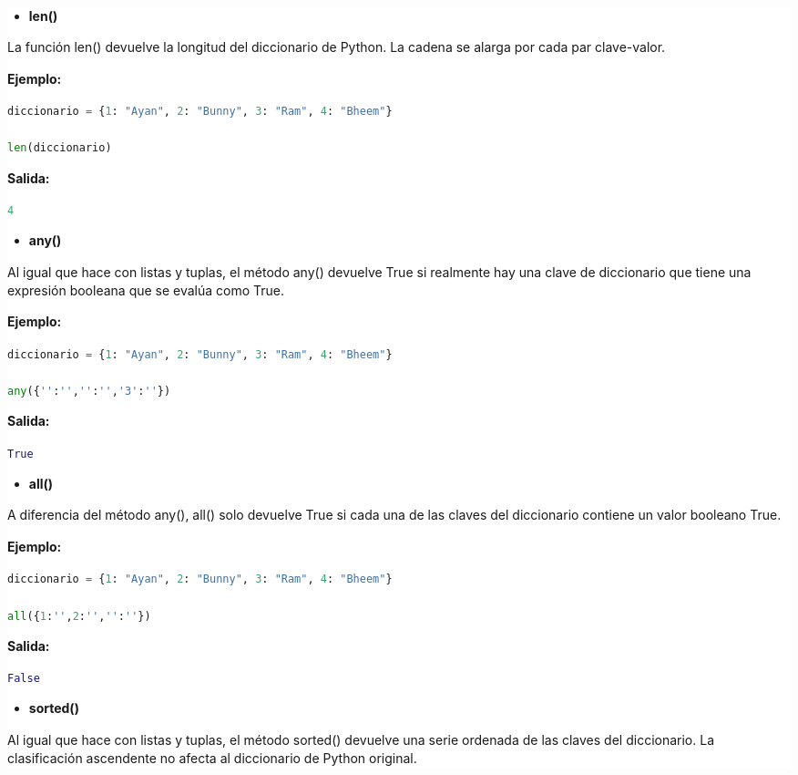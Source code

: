 - **len()**

La función len() devuelve la longitud del diccionario de Python. La cadena se alarga por cada par clave-valor.

**Ejemplo:**

```python
diccionario = {1: "Ayan", 2: "Bunny", 3: "Ram", 4: "Bheem"}

len(diccionario)
```

**Salida:**

```python
4
```

- **any()**

Al igual que hace con listas y tuplas, el método any() devuelve True si realmente hay una clave de diccionario que tiene una expresión booleana que se evalúa como True.

**Ejemplo:**

```python
diccionario = {1: "Ayan", 2: "Bunny", 3: "Ram", 4: "Bheem"}

any({'':'','':'','3':''})
```

**Salida:**

```python
True
```

- **all()**

A diferencia del método any(), all() solo devuelve True si cada una de las claves del diccionario contiene un valor booleano True.

**Ejemplo:**

```python
diccionario = {1: "Ayan", 2: "Bunny", 3: "Ram", 4: "Bheem"}

all({1:'',2:'','':''})
```

**Salida:**

```python
False
```

- **sorted()**

Al igual que hace con listas y tuplas, el método sorted() devuelve una serie ordenada de las claves del diccionario. La clasificación ascendente no afecta al diccionario de Python original.
